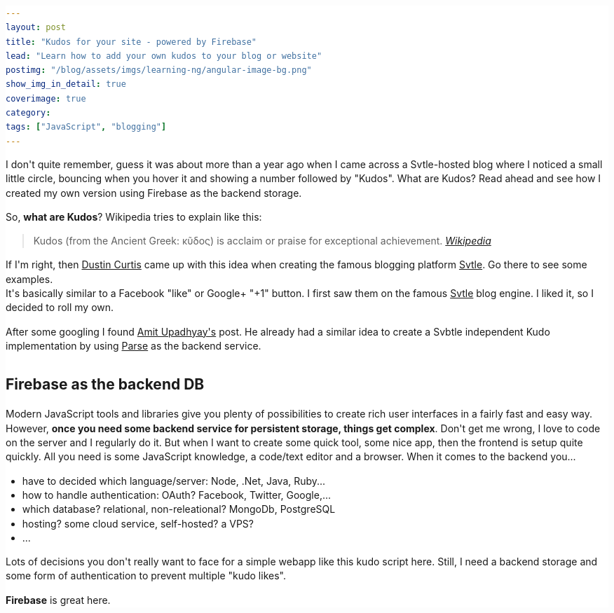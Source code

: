 ```yaml
---
layout: post
title: "Kudos for your site - powered by Firebase"
lead: "Learn how to add your own kudos to your blog or website"
postimg: "/blog/assets/imgs/learning-ng/angular-image-bg.png"
show_img_in_detail: true
coverimage: true
category:
tags: ["JavaScript", "blogging"]
---
```


I don't quite remember, guess it was about more than a year ago when I came across a Svtle-hosted blog where I noticed a small little circle, bouncing when you hover it and showing a number followed by "Kudos". What are Kudos? Read ahead and see how I created my own version using Firebase as the backend storage.

So, **what are Kudos**? Wikipedia tries to explain like this:

> Kudos (from the Ancient Greek: κῦδος) is acclaim or praise for exceptional achievement. <cite><a href="http://en.wikipedia.org/wiki/Kudos">Wikipedia</a></cite>

If I'm right, then [Dustin Curtis](http://dustincurtis.com/) came up with this idea when creating the famous blogging platform [Svtle](https://svbtle.com/). Go there to see some examples.  
It's basically similar to a Facebook "like" or Google+ "+1" button. I first saw them on the famous [Svtle](https://svbtle.com/) blog engine. I liked it, so I decided to roll my own.

After some googling I found [Amit Upadhyay's](http://amitu.com/2013/04/kudos-using-parse-for-jekyll/) post. He already had a similar idea to create a Svbtle independent Kudo implementation by using [Parse](https://parse.com/) as the backend service.


## Firebase as the backend DB

Modern JavaScript tools and libraries give you plenty of possibilities to create rich user interfaces in a fairly fast and easy way. However, **once you need some backend service for persistent storage, things get complex**. Don't get me wrong, I love to code on the server and I regularly do it. But when I want to create some quick tool, some nice app, then the frontend is setup quite quickly. All you need is some JavaScript knowledge, a code/text editor and a browser. When it comes to the backend you...

- have to decided which language/server: Node, .Net, Java, Ruby...
- how to handle authentication: OAuth? Facebook, Twitter, Google,...
- which database? relational, non-releational? MongoDb, PostgreSQL
- hosting? some cloud service, self-hosted? a VPS?
- ...

Lots of decisions you don't really want to face for a simple webapp like this kudo script here. Still, I need a backend storage and some form of authentication to prevent multiple "kudo likes".

**Firebase** is great here.
